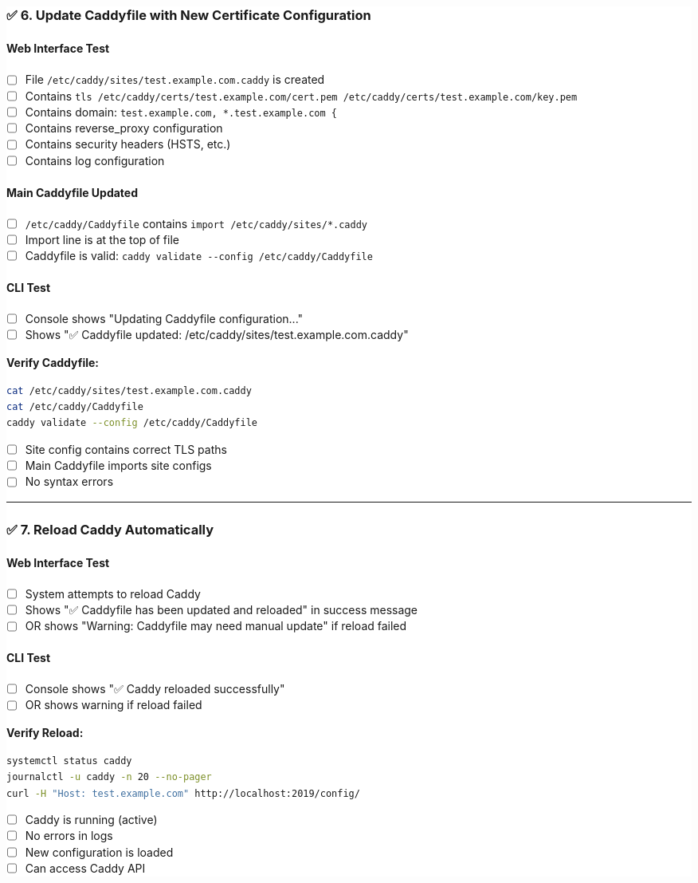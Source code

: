 
### ✅ 6. Update Caddyfile with New Certificate Configuration

#### Web Interface Test
- [ ] File `/etc/caddy/sites/test.example.com.caddy` is created
- [ ] Contains `tls /etc/caddy/certs/test.example.com/cert.pem /etc/caddy/certs/test.example.com/key.pem`
- [ ] Contains domain: `test.example.com, *.test.example.com {`
- [ ] Contains reverse_proxy configuration
- [ ] Contains security headers (HSTS, etc.)
- [ ] Contains log configuration

#### Main Caddyfile Updated
- [ ] `/etc/caddy/Caddyfile` contains `import /etc/caddy/sites/*.caddy`
- [ ] Import line is at the top of file
- [ ] Caddyfile is valid: `caddy validate --config /etc/caddy/Caddyfile`

#### CLI Test
- [ ] Console shows "Updating Caddyfile configuration..."
- [ ] Shows "✅ Caddyfile updated: /etc/caddy/sites/test.example.com.caddy"

**Verify Caddyfile:**
```bash
cat /etc/caddy/sites/test.example.com.caddy
cat /etc/caddy/Caddyfile
caddy validate --config /etc/caddy/Caddyfile
```
- [ ] Site config contains correct TLS paths
- [ ] Main Caddyfile imports site configs
- [ ] No syntax errors

---

### ✅ 7. Reload Caddy Automatically

#### Web Interface Test
- [ ] System attempts to reload Caddy
- [ ] Shows "✅ Caddyfile has been updated and reloaded" in success message
- [ ] OR shows "Warning: Caddyfile may need manual update" if reload failed

#### CLI Test
- [ ] Console shows "✅ Caddy reloaded successfully"
- [ ] OR shows warning if reload failed

**Verify Reload:**
```bash
systemctl status caddy
journalctl -u caddy -n 20 --no-pager
curl -H "Host: test.example.com" http://localhost:2019/config/
```
- [ ] Caddy is running (active)
- [ ] No errors in logs
- [ ] New configuration is loaded
- [ ] Can access Caddy API
